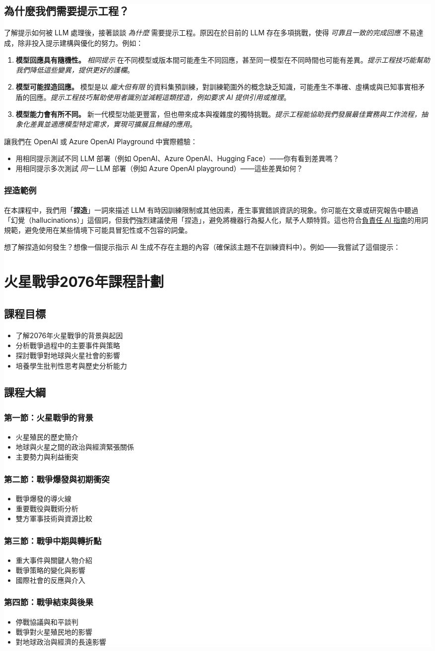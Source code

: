 ## 為什麼我們需要提示工程？

了解提示如何被 LLM 處理後，接著談談 _為什麼_ 需要提示工程。原因在於目前的 LLM 存在多項挑戰，使得 _可靠且一致的完成回應_ 不易達成，除非投入提示建構與優化的努力。例如：

1. **模型回應具有隨機性。** _相同提示_ 在不同模型或版本間可能產生不同回應，甚至同一模型在不同時間也可能有差異。_提示工程技巧能幫助我們降低這些變異，提供更好的護欄_。

1. **模型可能捏造回應。** 模型是以 _龐大但有限_ 的資料集預訓練，對訓練範圍外的概念缺乏知識，可能產生不準確、虛構或與已知事實相矛盾的回應。_提示工程技巧幫助使用者識別並減輕這類捏造，例如要求 AI 提供引用或推理_。

1. **模型能力會有所不同。** 新一代模型功能更豐富，但也帶來成本與複雜度的獨特挑戰。_提示工程能協助我們發展最佳實務與工作流程，抽象化差異並適應模型特定需求，實現可擴展且無縫的應用_。

讓我們在 OpenAI 或 Azure OpenAI Playground 中實際體驗：

- 用相同提示測試不同 LLM 部署（例如 OpenAI、Azure OpenAI、Hugging Face）——你有看到差異嗎？
- 用相同提示多次測試 _同一_ LLM 部署（例如 Azure OpenAI playground）——這些差異如何？

### 捏造範例

在本課程中，我們用「**捏造**」一詞來描述 LLM 有時因訓練限制或其他因素，產生事實錯誤資訊的現象。你可能在文章或研究報告中聽過「幻覺（hallucinations）」這個詞，但我們強烈建議使用「捏造」，避免將機器行為擬人化，賦予人類特質。這也符合[負責任 AI 指南](https://www.microsoft.com/ai/responsible-ai?WT.mc_id=academic-105485-koreyst)的用詞規範，避免使用在某些情境下可能具冒犯性或不包容的詞彙。

想了解捏造如何發生？想像一個提示指示 AI 生成不存在主題的內容（確保該主題不在訓練資料中）。例如——我嘗試了這個提示：
# 火星戰爭2076年課程計劃

## 課程目標
- 了解2076年火星戰爭的背景與起因
- 分析戰爭過程中的主要事件與策略
- 探討戰爭對地球與火星社會的影響
- 培養學生批判性思考與歷史分析能力

## 課程大綱

### 第一節：火星戰爭的背景
- 火星殖民的歷史簡介
- 地球與火星之間的政治與經濟緊張關係
- 主要勢力與利益衝突

### 第二節：戰爭爆發與初期衝突
- 戰爭爆發的導火線
- 重要戰役與戰術分析
- 雙方軍事技術與資源比較

### 第三節：戰爭中期與轉折點
- 重大事件與關鍵人物介紹
- 戰爭策略的變化與影響
- 國際社會的反應與介入

### 第四節：戰爭結束與後果
- 停戰協議與和平談判
- 戰爭對火星殖民地的影響
- 對地球政治與經濟的長遠影響

